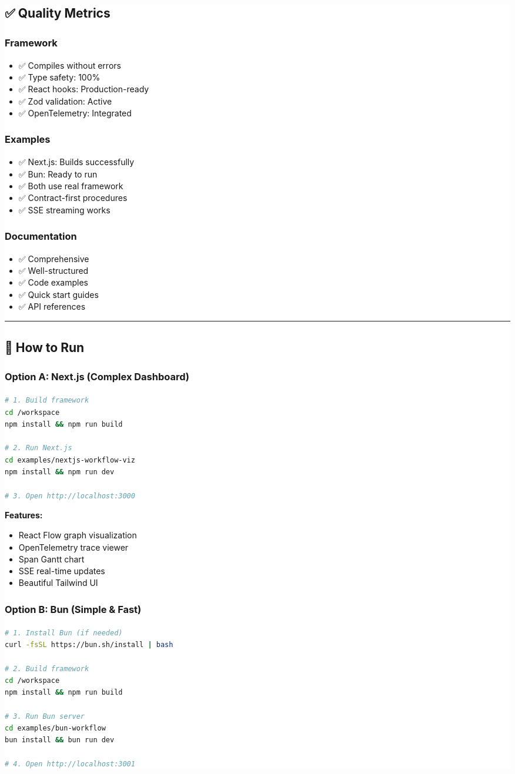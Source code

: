 
## ✅ Quality Metrics

### Framework
- ✅ Compiles without errors
- ✅ Type safety: 100%
- ✅ React hooks: Production-ready
- ✅ Zod validation: Active
- ✅ OpenTelemetry: Integrated

### Examples
- ✅ Next.js: Builds successfully
- ✅ Bun: Ready to run
- ✅ Both use real framework
- ✅ Contract-first procedures
- ✅ SSE streaming works

### Documentation
- ✅ Comprehensive
- ✅ Well-structured
- ✅ Code examples
- ✅ Quick start guides
- ✅ API references

---

## 🚀 How to Run

### Option A: Next.js (Complex Dashboard)
```bash
# 1. Build framework
cd /workspace
npm install && npm run build

# 2. Run Next.js
cd examples/nextjs-workflow-viz
npm install && npm run dev

# 3. Open http://localhost:3000
```

**Features:**
- React Flow graph visualization
- OpenTelemetry trace viewer
- Span Gantt chart
- SSE real-time updates
- Beautiful Tailwind UI

### Option B: Bun (Simple & Fast)
```bash
# 1. Install Bun (if needed)
curl -fsSL https://bun.sh/install | bash

# 2. Build framework
cd /workspace
npm install && npm run build

# 3. Run Bun server
cd examples/bun-workflow
bun install && bun run dev

# 4. Open http://localhost:3001
```